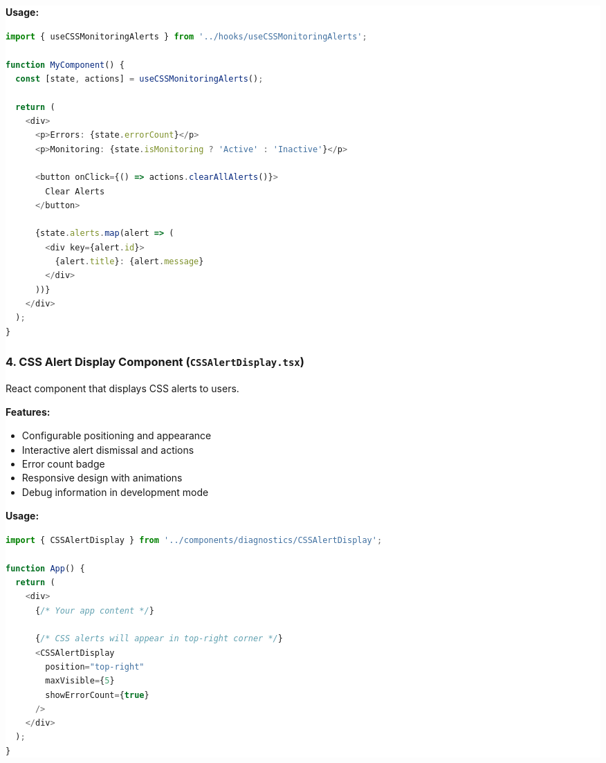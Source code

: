 **Usage:**
```typescript
import { useCSSMonitoringAlerts } from '../hooks/useCSSMonitoringAlerts';

function MyComponent() {
  const [state, actions] = useCSSMonitoringAlerts();
  
  return (
    <div>
      <p>Errors: {state.errorCount}</p>
      <p>Monitoring: {state.isMonitoring ? 'Active' : 'Inactive'}</p>
      
      <button onClick={() => actions.clearAllAlerts()}>
        Clear Alerts
      </button>
      
      {state.alerts.map(alert => (
        <div key={alert.id}>
          {alert.title}: {alert.message}
        </div>
      ))}
    </div>
  );
}
```

### 4. CSS Alert Display Component (`CSSAlertDisplay.tsx`)

React component that displays CSS alerts to users.

**Features:**
- Configurable positioning and appearance
- Interactive alert dismissal and actions
- Error count badge
- Responsive design with animations
- Debug information in development mode

**Usage:**
```typescript
import { CSSAlertDisplay } from '../components/diagnostics/CSSAlertDisplay';

function App() {
  return (
    <div>
      {/* Your app content */}
      
      {/* CSS alerts will appear in top-right corner */}
      <CSSAlertDisplay 
        position="top-right"
        maxVisible={5}
        showErrorCount={true}
      />
    </div>
  );
}
```
